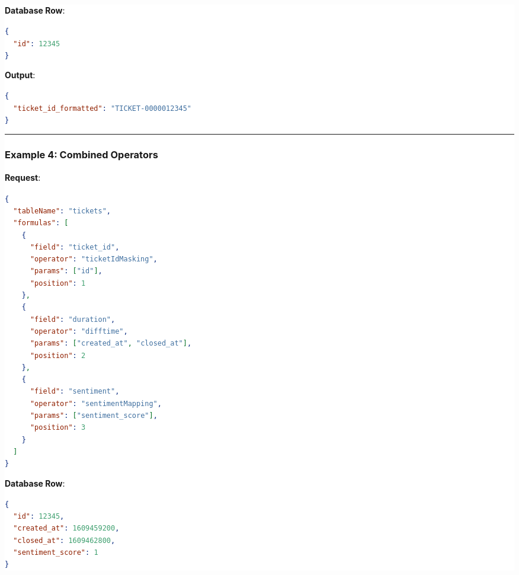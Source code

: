 **Database Row**:
```json
{
  "id": 12345
}
```

**Output**:
```json
{
  "ticket_id_formatted": "TICKET-0000012345"
}
```

---

### Example 4: Combined Operators

**Request**:
```json
{
  "tableName": "tickets",
  "formulas": [
    {
      "field": "ticket_id",
      "operator": "ticketIdMasking",
      "params": ["id"],
      "position": 1
    },
    {
      "field": "duration",
      "operator": "difftime",
      "params": ["created_at", "closed_at"],
      "position": 2
    },
    {
      "field": "sentiment",
      "operator": "sentimentMapping",
      "params": ["sentiment_score"],
      "position": 3
    }
  ]
}
```

**Database Row**:
```json
{
  "id": 12345,
  "created_at": 1609459200,
  "closed_at": 1609462800,
  "sentiment_score": 1
}
```
